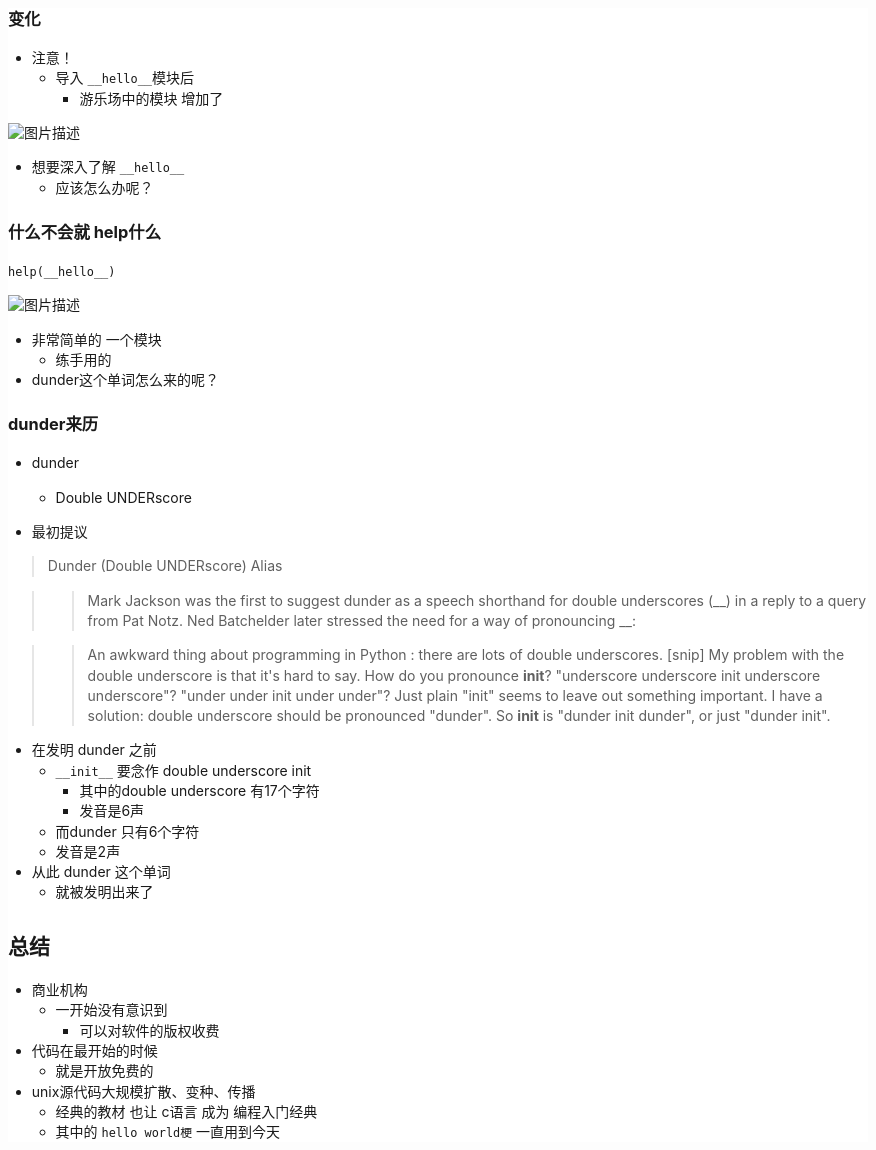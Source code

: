 ### 变化

- 注意！
	- 导入 `__hello__`模块后
		- 游乐场中的模块 增加了

![图片描述](https://doc.shiyanlou.com/courses/uid1190679-20230226-1677418465935)

- 想要深入了解 `__hello__`
	- 应该怎么办呢？

### 什么不会就 help什么

```
help(__hello__)
```

![图片描述](https://doc.shiyanlou.com/courses/uid1190679-20220923-1663933594048)

- 非常简单的 一个模块
	- 练手用的
- dunder这个单词怎么来的呢？

### dunder来历

- dunder 
	- Double UNDERscore

- 最初提议

> Dunder (Double UNDERscore) Alias

>> Mark Jackson was the first to suggest dunder as a speech shorthand for double underscores (__) in a reply to a query from Pat Notz. Ned Batchelder later stressed the need for a way of pronouncing __:

>> An awkward thing about programming in  Python : there are lots of double underscores. [snip] My problem with the double underscore is that it's hard to say. How do you pronounce __init__? "underscore underscore init underscore underscore"? "under under init under under"? Just plain "init" seems to leave out something important. I have a solution: double underscore should be pronounced "dunder". So __init__ is "dunder init dunder", or just "dunder init".


- 在发明 dunder 之前
	- `__init__` 要念作 double underscore init
		- 其中的double underscore 有17个字符
		- 发音是6声
	- 而dunder 只有6个字符
	- 发音是2声
- 从此 dunder 这个单词
	- 就被发明出来了

## 总结

- 商业机构 
	- 一开始没有意识到 
		- 可以对软件的版权收费
- 代码在最开始的时候
	- 就是开放免费的
- unix源代码大规模扩散、变种、传播
	- 经典的教材 也让 c语言 成为 编程入门经典
	- 其中的 `hello world梗` 一直用到今天
